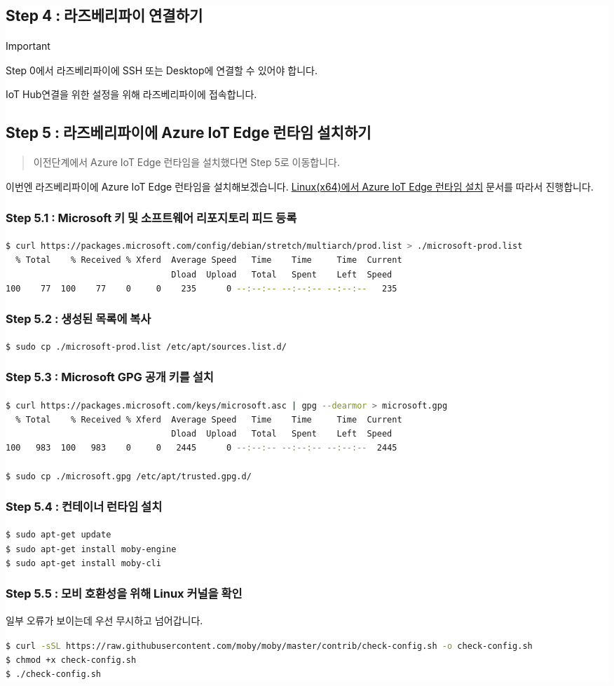 ## Step 4 : 라즈베리파이 연결하기

> [!IMPORTANT]  
> Step 0에서 라즈베리파이에 SSH 또는 Desktop에 연결할 수 있어야 합니다.

IoT Hub연결을 위한 설정을 위해 라즈베리파이에 접속합니다.

## Step 5 : 라즈베리파이에 Azure IoT Edge 런타임 설치하기

> 이전단계에서 Azure IoT Edge 런타임을 설치했다면 Step 5로 이동합니다.

이번엔 라즈베리파이에 Azure IoT Edge 런타임을 설치해보겠습니다. [Linux(x64)에서 Azure IoT Edge 런타임 설치](https://docs.microsoft.com/ko-kr/azure/iot-edge/how-to-install-iot-edge-linux) 문서를 따라서 진행합니다. 

### Step 5.1 : Microsoft 키 및 소프트웨어 리포지토리 피드 등록

```bash
$ curl https://packages.microsoft.com/config/debian/stretch/multiarch/prod.list > ./microsoft-prod.list
  % Total    % Received % Xferd  Average Speed   Time    Time     Time  Current
                                 Dload  Upload   Total   Spent    Left  Speed
100    77  100    77    0     0    235      0 --:--:-- --:--:-- --:--:--   235
```

### Step 5.2 : 생성된 목록에 복사

```bash
$ sudo cp ./microsoft-prod.list /etc/apt/sources.list.d/
```
### Step 5.3 : Microsoft GPG 공개 키를 설치

```bash
$ curl https://packages.microsoft.com/keys/microsoft.asc | gpg --dearmor > microsoft.gpg
  % Total    % Received % Xferd  Average Speed   Time    Time     Time  Current
                                 Dload  Upload   Total   Spent    Left  Speed
100   983  100   983    0     0   2445      0 --:--:-- --:--:-- --:--:--  2445

$ sudo cp ./microsoft.gpg /etc/apt/trusted.gpg.d/
```

### Step 5.4 : 컨테이너 런타임 설치

```bash
$ sudo apt-get update
$ sudo apt-get install moby-engine
$ sudo apt-get install moby-cli
```

### Step 5.5 : 모비 호환성을 위해 Linux 커널을 확인

일부 오류가 보이는데 우선 무시하고 넘어갑니다.

```bash
$ curl -sSL https://raw.githubusercontent.com/moby/moby/master/contrib/check-config.sh -o check-config.sh
$ chmod +x check-config.sh
$ ./check-config.sh
```
